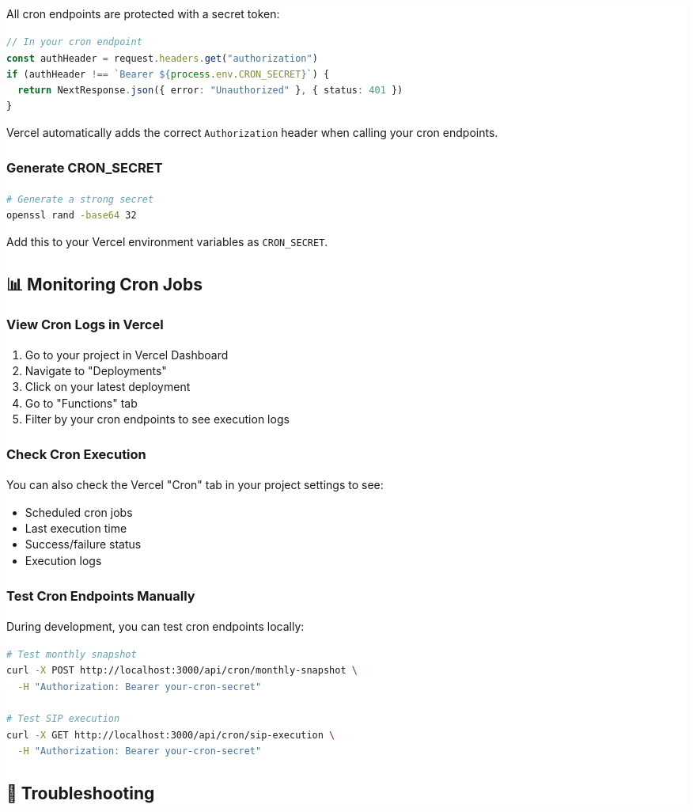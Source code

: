 All cron endpoints are protected with a secret token:

```typescript
// In your cron endpoint
const authHeader = request.headers.get("authorization")
if (authHeader !== `Bearer ${process.env.CRON_SECRET}`) {
  return NextResponse.json({ error: "Unauthorized" }, { status: 401 })
}
```

Vercel automatically adds the correct `Authorization` header when calling your cron endpoints.

### Generate CRON_SECRET

```bash
# Generate a strong secret
openssl rand -base64 32
```

Add this to your Vercel environment variables as `CRON_SECRET`.

## 📊 Monitoring Cron Jobs

### View Cron Logs in Vercel

1. Go to your project in Vercel Dashboard
2. Navigate to "Deployments"
3. Click on your latest deployment
4. Go to "Functions" tab
5. Filter by your cron endpoints to see execution logs

### Check Cron Execution

You can also check the Vercel "Cron" tab in your project settings to see:
- Scheduled cron jobs
- Last execution time
- Success/failure status
- Execution logs

### Test Cron Endpoints Manually

During development, you can test cron endpoints locally:

```bash
# Test monthly snapshot
curl -X POST http://localhost:3000/api/cron/monthly-snapshot \
  -H "Authorization: Bearer your-cron-secret"

# Test SIP execution
curl -X GET http://localhost:3000/api/cron/sip-execution \
  -H "Authorization: Bearer your-cron-secret"
```

## 🔧 Troubleshooting
